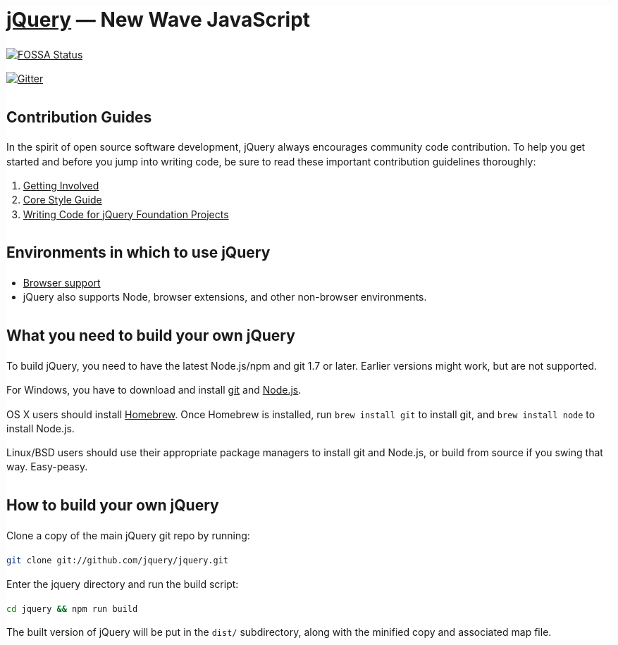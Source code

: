 [jQuery](https://jquery.com/) — New Wave JavaScript
==================================================

[![FOSSA Status](https://app.fossa.io/api/projects/git%2Bgithub.com%2Fjquery%2Fjquery.svg?type=shield)](https://app.fossa.io/projects/git%2Bgithub.com%2Fjquery%2Fjquery?ref=badge_shield)

[![Gitter](https://badges.gitter.im/jquery/jquery.svg)](https://gitter.im/jquery/jquery?utm_source=badge&utm_medium=badge&utm_campaign=pr-badge)

Contribution Guides
--------------------------------------

In the spirit of open source software development, jQuery always encourages community code contribution. To help you get started and before you jump into writing code, be sure to read these important contribution guidelines thoroughly:

1. [Getting Involved](https://contribute.jquery.org/)
2. [Core Style Guide](https://contribute.jquery.org/style-guide/js/)
3. [Writing Code for jQuery Foundation Projects](https://contribute.jquery.org/code/)


Environments in which to use jQuery
--------------------------------------

- [Browser support](https://jquery.com/browser-support/)
- jQuery also supports Node, browser extensions, and other non-browser environments.


What you need to build your own jQuery
--------------------------------------

To build jQuery, you need to have the latest Node.js/npm and git 1.7 or later. Earlier versions might work, but are not supported.

For Windows, you have to download and install [git](https://git-scm.com/downloads) and [Node.js](https://nodejs.org/en/download/).

OS X users should install [Homebrew](http://brew.sh/). Once Homebrew is installed, run `brew install git` to install git,
and `brew install node` to install Node.js.

Linux/BSD users should use their appropriate package managers to install git and Node.js, or build from source
if you swing that way. Easy-peasy.


How to build your own jQuery
----------------------------

Clone a copy of the main jQuery git repo by running:

```bash
git clone git://github.com/jquery/jquery.git
```

Enter the jquery directory and run the build script:
```bash
cd jquery && npm run build
```
The built version of jQuery will be put in the `dist/` subdirectory, along with the minified copy and associated map file.
